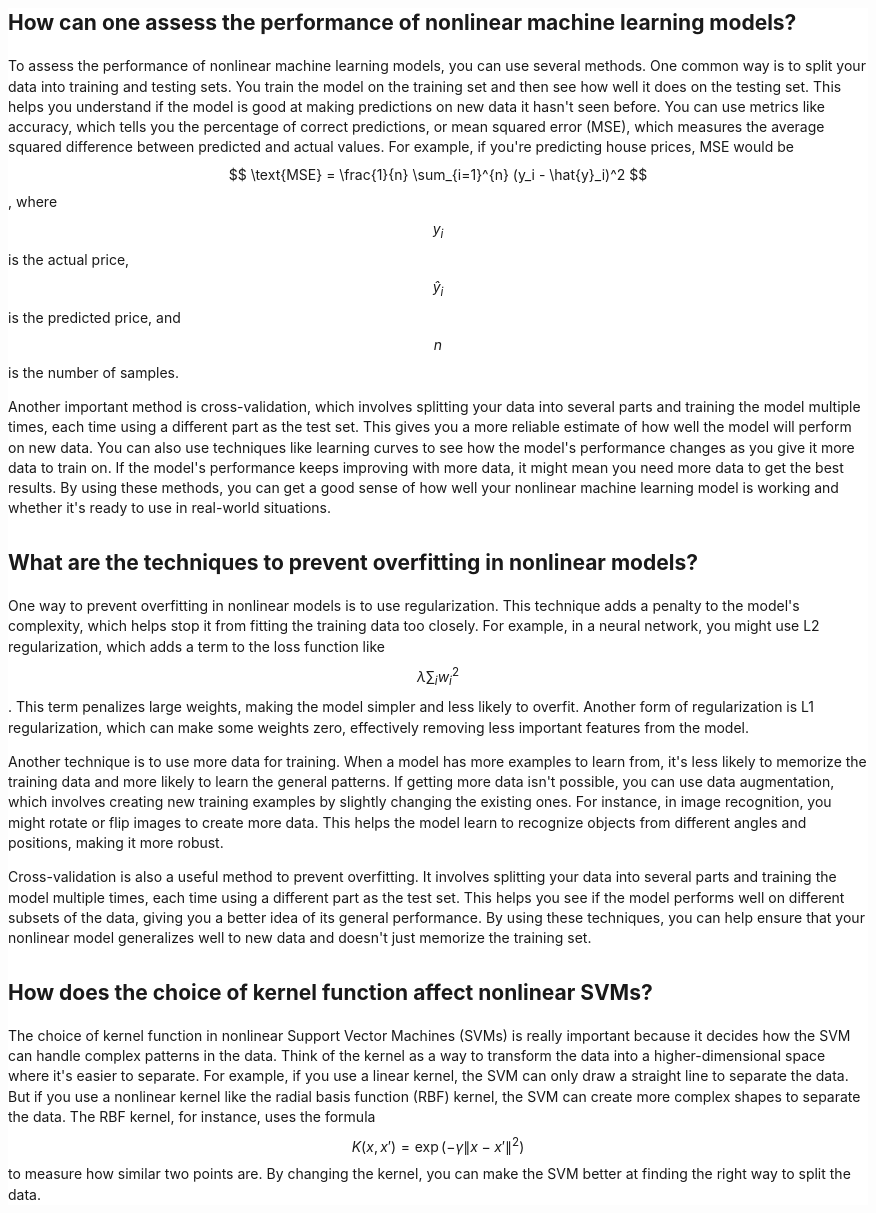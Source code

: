 ## How can one assess the performance of nonlinear machine learning models?

To assess the performance of nonlinear machine learning models, you can use several methods. One common way is to split your data into training and testing sets. You train the model on the training set and then see how well it does on the testing set. This helps you understand if the model is good at making predictions on new data it hasn't seen before. You can use metrics like accuracy, which tells you the percentage of correct predictions, or mean squared error (MSE), which measures the average squared difference between predicted and actual values. For example, if you're predicting house prices, MSE would be $$ \text{MSE} = \frac{1}{n} \sum_{i=1}^{n} (y_i - \hat{y}_i)^2 $$, where $$ y_i $$ is the actual price, $$ \hat{y}_i $$ is the predicted price, and $$ n $$ is the number of samples.

Another important method is cross-validation, which involves splitting your data into several parts and training the model multiple times, each time using a different part as the test set. This gives you a more reliable estimate of how well the model will perform on new data. You can also use techniques like learning curves to see how the model's performance changes as you give it more data to train on. If the model's performance keeps improving with more data, it might mean you need more data to get the best results. By using these methods, you can get a good sense of how well your nonlinear machine learning model is working and whether it's ready to use in real-world situations.

## What are the techniques to prevent overfitting in nonlinear models?

One way to prevent overfitting in nonlinear models is to use regularization. This technique adds a penalty to the model's complexity, which helps stop it from fitting the training data too closely. For example, in a neural network, you might use L2 regularization, which adds a term to the loss function like $$ \lambda \sum_{i} w_i^2 $$. This term penalizes large weights, making the model simpler and less likely to overfit. Another form of regularization is L1 regularization, which can make some weights zero, effectively removing less important features from the model.

Another technique is to use more data for training. When a model has more examples to learn from, it's less likely to memorize the training data and more likely to learn the general patterns. If getting more data isn't possible, you can use data augmentation, which involves creating new training examples by slightly changing the existing ones. For instance, in image recognition, you might rotate or flip images to create more data. This helps the model learn to recognize objects from different angles and positions, making it more robust.

Cross-validation is also a useful method to prevent overfitting. It involves splitting your data into several parts and training the model multiple times, each time using a different part as the test set. This helps you see if the model performs well on different subsets of the data, giving you a better idea of its general performance. By using these techniques, you can help ensure that your nonlinear model generalizes well to new data and doesn't just memorize the training set.

## How does the choice of kernel function affect nonlinear SVMs?

The choice of kernel function in nonlinear Support Vector Machines (SVMs) is really important because it decides how the SVM can handle complex patterns in the data. Think of the kernel as a way to transform the data into a higher-dimensional space where it's easier to separate. For example, if you use a linear kernel, the SVM can only draw a straight line to separate the data. But if you use a nonlinear kernel like the radial basis function (RBF) kernel, the SVM can create more complex shapes to separate the data. The RBF kernel, for instance, uses the formula $$ K(x, x') = \exp\left(-\gamma \| x - x' \|^2\right) $$ to measure how similar two points are. By changing the kernel, you can make the SVM better at finding the right way to split the data.
